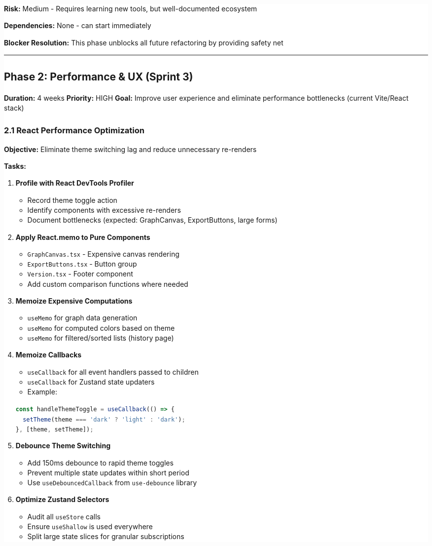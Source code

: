 **Risk:** Medium - Requires learning new tools, but well-documented ecosystem

**Dependencies:** None - can start immediately

**Blocker Resolution:** This phase unblocks all future refactoring by providing safety net

---

## Phase 2: Performance & UX (Sprint 3)

**Duration:** 4 weeks
**Priority:** HIGH
**Goal:** Improve user experience and eliminate performance bottlenecks (current Vite/React stack)

### 2.1 React Performance Optimization

**Objective:** Eliminate theme switching lag and reduce unnecessary re-renders

**Tasks:**

1. **Profile with React DevTools Profiler**
   - Record theme toggle action
   - Identify components with excessive re-renders
   - Document bottlenecks (expected: GraphCanvas, ExportButtons, large forms)

2. **Apply React.memo to Pure Components**
   - `GraphCanvas.tsx` - Expensive canvas rendering
   - `ExportButtons.tsx` - Button group
   - `Version.tsx` - Footer component
   - Add custom comparison functions where needed

3. **Memoize Expensive Computations**
   - `useMemo` for graph data generation
   - `useMemo` for computed colors based on theme
   - `useMemo` for filtered/sorted lists (history page)

4. **Memoize Callbacks**
   - `useCallback` for all event handlers passed to children
   - `useCallback` for Zustand state updaters
   - Example:

   ```typescript
   const handleThemeToggle = useCallback(() => {
     setTheme(theme === 'dark' ? 'light' : 'dark');
   }, [theme, setTheme]);
   ```

5. **Debounce Theme Switching**
   - Add 150ms debounce to rapid theme toggles
   - Prevent multiple state updates within short period
   - Use `useDebouncedCallback` from `use-debounce` library

6. **Optimize Zustand Selectors**
   - Audit all `useStore` calls
   - Ensure `useShallow` is used everywhere
   - Split large state slices for granular subscriptions
